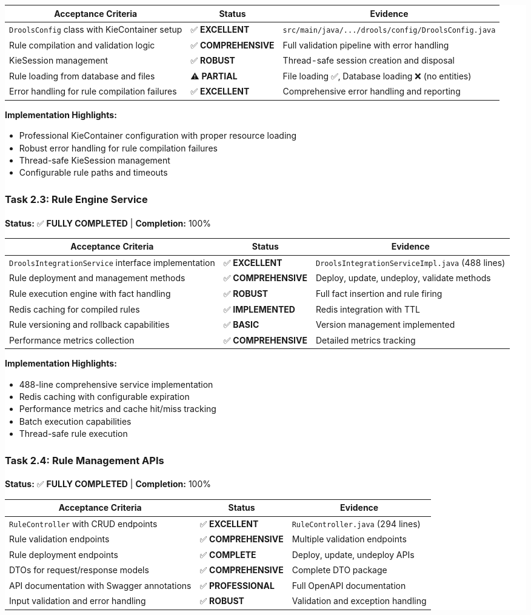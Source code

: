 | Acceptance Criteria | Status | Evidence |
|-------------------|--------|----------|
| `DroolsConfig` class with KieContainer setup | ✅ **EXCELLENT** | `src/main/java/.../drools/config/DroolsConfig.java` |
| Rule compilation and validation logic | ✅ **COMPREHENSIVE** | Full validation pipeline with error handling |
| KieSession management | ✅ **ROBUST** | Thread-safe session creation and disposal |
| Rule loading from database and files | ⚠️ **PARTIAL** | File loading ✅, Database loading ❌ (no entities) |
| Error handling for rule compilation failures | ✅ **EXCELLENT** | Comprehensive error handling and reporting |

**Implementation Highlights:**
- Professional KieContainer configuration with proper resource loading
- Robust error handling for rule compilation failures
- Thread-safe KieSession management
- Configurable rule paths and timeouts

### Task 2.3: Rule Engine Service
**Status:** ✅ **FULLY COMPLETED** | **Completion:** 100%

| Acceptance Criteria | Status | Evidence |
|-------------------|--------|----------|
| `DroolsIntegrationService` interface implementation | ✅ **EXCELLENT** | `DroolsIntegrationServiceImpl.java` (488 lines) |
| Rule deployment and management methods | ✅ **COMPREHENSIVE** | Deploy, update, undeploy, validate methods |
| Rule execution engine with fact handling | ✅ **ROBUST** | Full fact insertion and rule firing |
| Redis caching for compiled rules | ✅ **IMPLEMENTED** | Redis integration with TTL |
| Rule versioning and rollback capabilities | ✅ **BASIC** | Version management implemented |
| Performance metrics collection | ✅ **COMPREHENSIVE** | Detailed metrics tracking |

**Implementation Highlights:**
- 488-line comprehensive service implementation
- Redis caching with configurable expiration
- Performance metrics and cache hit/miss tracking
- Batch execution capabilities
- Thread-safe rule execution

### Task 2.4: Rule Management APIs
**Status:** ✅ **FULLY COMPLETED** | **Completion:** 100%

| Acceptance Criteria | Status | Evidence |
|-------------------|--------|----------|
| `RuleController` with CRUD endpoints | ✅ **EXCELLENT** | `RuleController.java` (294 lines) |
| Rule validation endpoints | ✅ **COMPREHENSIVE** | Multiple validation endpoints |
| Rule deployment endpoints | ✅ **COMPLETE** | Deploy, update, undeploy APIs |
| DTOs for request/response models | ✅ **COMPREHENSIVE** | Complete DTO package |
| API documentation with Swagger annotations | ✅ **PROFESSIONAL** | Full OpenAPI documentation |
| Input validation and error handling | ✅ **ROBUST** | Validation and exception handling |
